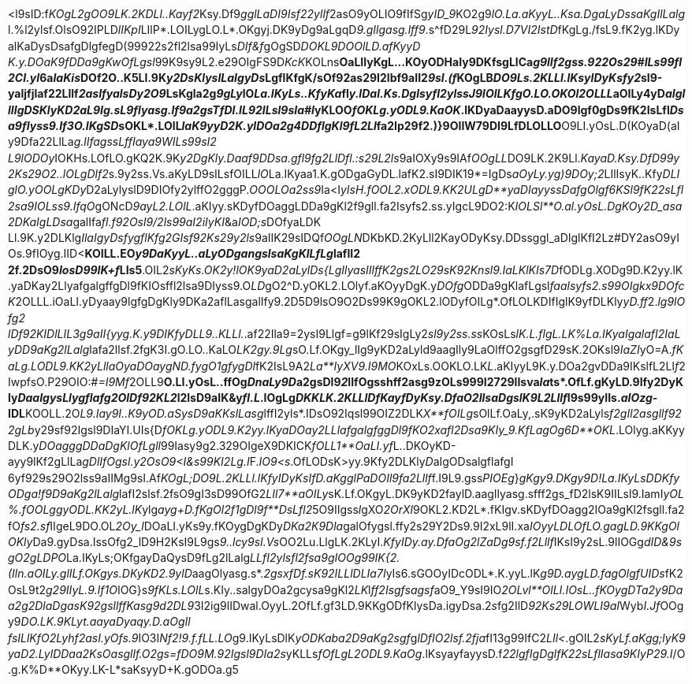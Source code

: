 <l9sID:f*KOgL2gOO9LK.2KDLl..Kayf2*Ksy.Df9*gglLaDI9Isf22yllf*2asO9yOLIO9fIfSg*yID_9*KO2g9*lO.La.aKyyL..Ksa.DgaLyDssaKgIlLalg*l.%l2ylsf.OlsO92IPLD*lIKpI*LIlP*.LOILygLO.L*.OKgyj.DK9yDg9aLgqD*9.gIlgasg.lff9*.s^fD29L*92Iysl.*D7VI*2IstD*fKgLg./fsL9.fK2yg.lKDyalKaDysDsafgDlgfegD(99922s2fl2lsa99IyLs*DIf&f*gOgSD*DOKL9DOOlLD.afKyyD K.y.DOaK9fDDa9gKwOfLgsl*99K9sy9L2.e29OIgFS9D*KcK*KOLns**OaLIlyKgL...KOyODHaIy9DKfsgLlCa*g9lIf2gss.922Os29#ILs99fI2CI.yI*6a*IaKis*DOf2O..K5Ll.9K*y2DsKlysILaIgyDs*LgflKfgK/sOf92as29I2lbf9aII2*9sI.(f*KOgLB*DO9Ls.2KLLl.lKsyIDyKsfy2*sI9-yaljfjlaf22Lllf*2asIfyalsDy2O9*LsKgla2g*9gLy*lO*La.IKyLs..KfyKa*fl*y.IDal.Ks.DglsyfI2ylssJ9lOlLKfgO.LO.OKOl2OLLL*aOILy4yD*aIgIlIIgDSKlyKD2aL9Ig.sL9flyasg.lf9a2gsTfDI.IL92ILsl9sIa#I*yKLOO*fOKLg.yODL9.KaOK*.lKDyaDaayysD.aDO9lgf0gDs9fK2IsLfl*Dsa9fIyss9.If3O.IKgSD*sOKL*.LOlL*laK9yyD2K.ylDOa2g4DDflgKl9fL2Ll*fa2Ip29f2.)}9OIIW79DI9LfDLOLLO**O9LI.yOsL.D(KOyaD(aIy9Dfa22LlLa*g.lIfagssLffIaya9WILs99sI2 L9lODOy*IOKHs.LOfLO.gKQ2K.9K*y2DgKly.Daaf9DDsa.gfl9fg2LlDfl.:s29L2ls*9aIOXy9s9IAf*OOgLL*DO9LK.2K9Ll.*KayaD.Ksy.DfD99y2Ks29O2..lOLgDlf2*s.9y2ss.Vs.aKyLD9sILsfOILL*lO*La.IKyaa1.K.gODgaGyDL.lafK2.sI9DIK19*=IgDs*aOyLy.yg)9DOy;2*LIlIsyK..Kfy*DLIglO.yOOLgKDy*D2aLylyslD9DIOfy2ylffO2gggP.*OOOLOa2ss9*Ia<I*yIsH.*fOOL2.xODL9.KK2ULgD**yaDIayyssDafgOlgf6KSl9fK22sLfl2*sa9IOLss9.IfqO*gONcD*9ayL2.LOlL*.aKIyy.sKDyfDOaggLDDa9gKl2f9gll.fa2Isyfs2.ss.yIgcL9DO2:K*IOLSl**O.al.yOsL.DgKOy2D_asa2DKaIgLDsa*galIfa*fl.f92Osl9/2ls99aI2iIyKI*&a*IOD;s*DOfyaLDK Ll.9K.y2DLKlg*IlaIgyDsfygflKfg2GIsf92Ks29y2ls*9aIIK29sIDQf*OOgLN*DKbKD.2KyLll2KayODyKsy.DDssggl_aDIglKfI2Lz#DY2asO9yIOs.9fIOyg.IID<**KOILL.EO*y9DaKyyL..aLyODgangslsaKgKlLfLg*lafII2 2f.2DsO9*IosD99IK+f*LIs5**.OIL2*sKyKs.OK2y!lOK9yaD2aLylDs{LgIlyasIIlffK2gs2LO29sK92Knsl9.IaLKlKIs7D*fODLg.XODg9D.K2yy.lK.yaDKay2LlyafgalgffgDl9fKIOsffl2lsa9DIyss9.O*LD*gO2^D.yOKL2.LOlyf.aKOyyDgK.y*DOfg*ODDa9gKlafLgsl*faalsyfs2.s99OIgkx9DOfcK*2OLLL.iOaLI.yDyaay9lgfgDgKly9DKa2aflLasgalIfy9.2D5D9lsO9O2Ds99K9gOKL2.lODyfOILg*.OfLOLKDIfIglK9yfDLKly*yD.ff*2.*lg9lOfg2 lDf92KIDlLIL3g9aII{yyg.*K.y9DIKfy*DLL9..KLLl.*.af22Ila9=2ysI9Llgf=g9lKf29sIgLy2*sl9y2ss.ss*KOsLs*lK.L.flgL.LK%La.IKyaIgalafI2IaLyDD9aKg2lLalg*lafa2llsf.2fgK3I.gO.LO..KaLO*LK2gy.9Lg*sO.Lf.OKgy_lIg9yKD2aLyld9aagIly9LaOlffO2gsgfD29sK.2OKsl9*IaZI*yO=A.*fKaLg.LODL9.KK2yLllaOyaDOaygND.fygO1gfygDl*fK2IsL9A2*La**IyXV9.I9MO*KOxLs.OOKLO.LK*L*.aKIyyL9K.y.DOa2gvDDa9IKslfL2Ll*f*2IwpfsO.P29OIO:#*=I9Mf*2OLL9**O.LI.yOsL..ffOg*DnaLy9D*a2gsDl9*2*lIfOgsshff2asg9zOLs999I2729lIsva*Ia*ts*.OfLf.gKyLD.9lfy2DyKly*DaaIgysLlygflafg2OlDf92KL2*l2lsD9aIK&y*fI.L*.IOgLg*DKKLK.2KLLlDfKayfDyKsy.DfaO2IlsaDgslK9L2Lllf*I9s99yIIs.*aIOzg*-IDL**KOOLL.2O*L9.Iay9I..K9yOD.aSysD9aKKslLasg*lffI2yls*.IDsO92Iqsl99OIZ2DLK*X**fOILg*sOlLf.OaLy,.sK9yKD2aLyls*f2gIl2asgllf922gLb*y29sf92Igsl9DIaYI.UIs{D*fOKLg.yODL9.*K2yy.lK*yaDOay2LLlafgalgfggDl9fKO2xafl2Dsa9KIy_*9.KfLa*gOg6D**OKL*.LOlyg.aKKyyDLK.y*DOagggDDaDgKlOfLgll*99Iasy9g2.329OIgeX9DKICK*fOLL1**OaLI.yf*L..DKOyKD-ayy9lKf2gLlLa*gDlIfOgsl.*y2OsO9<I&s99KI2Lg*.I*F.*IO9<s*.OfLODsK>yy.9Kfy2DLKly*D*aIgODsalgflafgI 6yf929s29O2lss9aIIMg9sI.Af*KOgL;*DO9L*.2KLLl.lKfyIDyKsIfD.aKgglPaDOIl9fa2Lllf*f.I9L9.gss*PIOEg*}*gKgy9.DKgy9D!La.IKyLsDDKfyODga!f9D9aKg2lLalg*lafI2slsf.2fsO9gI3sD99OfG2*LIl7**aOILy*sK.Lf.OKgyL.DK9yKD2faylD.aagIlyasg.sfff2gs_fD2lsK9IILsl9.IamI*yOL%.*fOOLggyODL*.KK2yL.lK*ylg*ayg+D.fKgOl2f1gDl9f**DsLfl2*5O9IIgss*l*gXO*2OrXl*9OKL2.KD2L*.fKIgv.sKDyfDOagg2IOa9gKl2fsgll.fa2fO*fs2.sf*IIgeL9DO.OL*2Oy_l*DOaLI.yKs9y.fKOygDgKDy*DKa2K9Dla*galOfygsl.ffy2s29Y2Ds9.9I2xL9lI.xa*IOyyLDLOfLO.gagLD.9KKgOlOKly*Da9.gyDsa.IssOfg2_lD9H2KsI9L9gs*9..lcy9sI.Vs*OO2Lu.LlgLK.2KLyI.*KfyIDy.ay.DfaOg2lZaDg9sf.f2Lllf*IKsI9y2sL.9lIOGg*dID&9sgO2gLDPO*La.IKyLs;OKfgayDaQysD9fLg2lLalg*LLfI2ylsfl2fsa9gIOOg99IK{2.(Iln.*aOILy.glILf.OKgys.DK*yKD2.9ylD*aagOlyasg.s*.*2gsxfDf.sK92ILLlDLIa7I*yIs6.sGOOyIDcODL*.K.yyL.lK*g9D.aygLD.fagOlgfUIDs*fK2OsL9t2*g29IIyL.9.If1O*IOG}s*9fKLs.LOlL*s.KIy..salgyDOa2gcysa9gKl2*LK*l*ff2Isgfsagsf*aO9_Y9sI9IO*2OLvl**OlLI.IOsL..fKOygDTa2y9Daa2g2DlaDgasK92gsllffKasg9d2DL9*3I2ig9lIDwal.OyyL.2OfLf.gf3LD.9KKgODfKlysDa.igyDsa.2*s*fg2IlD*92Ks29LOWLI9aI*Wyb*I.Jf*OOgy9*DO.LK.9KLyt.*aayaDyaqy.D.aOgIl
fsILlKfO2Lyhf*2asI.yOfs.9*IO3I*Nf2!9.f.fLL.LO*g9.IKyLsDlK*yODKaba2D9aKg2sgf*g*lDfIO2lsf.2fja*fI13g99IfC2*LIl<*.gOIL2*sKyLf.aKgg;lyK9yaD2.LylDDaa2KsOasgllf.O2gs=fDO9M.92Igsl9DIa2s*yKLLs*fOfLgL2ODL9.KaOg*.lKsyayfayysD.f*22lgfIgDglfK22sLflIasa9KIyP29.I*/O.g.K%D**OKyy.LK-L*saKsyyD+K.gODOa.g5